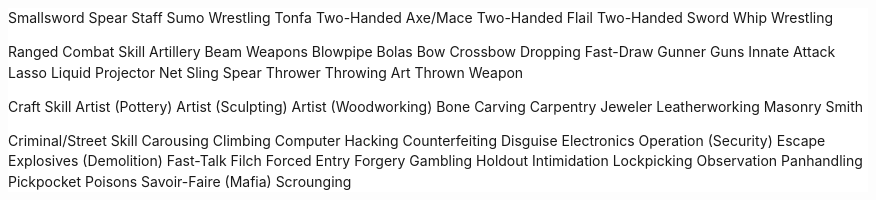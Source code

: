 Smallsword
Spear
Staff
Sumo Wrestling
Tonfa
Two-Handed Axe/Mace
Two-Handed Flail
Two-Handed Sword
Whip
Wrestling

Ranged Combat Skill
Artillery
Beam Weapons
Blowpipe
Bolas
Bow
Crossbow
Dropping
Fast-Draw
Gunner
Guns
Innate Attack
Lasso
Liquid Projector
Net
Sling
Spear Thrower
Throwing Art
Thrown Weapon

Craft Skill
Artist (Pottery)
Artist (Sculpting)
Artist (Woodworking)
Bone Carving
Carpentry
Jeweler
Leatherworking
Masonry
Smith

Criminal/Street Skill
Carousing
Climbing
Computer Hacking
Counterfeiting
Disguise
Electronics Operation (Security)
Escape
Explosives (Demolition)
Fast-Talk
Filch
Forced Entry
Forgery
Gambling
Holdout
Intimidation
Lockpicking
Observation
Panhandling
Pickpocket
Poisons
Savoir-Faire (Mafia)
Scrounging